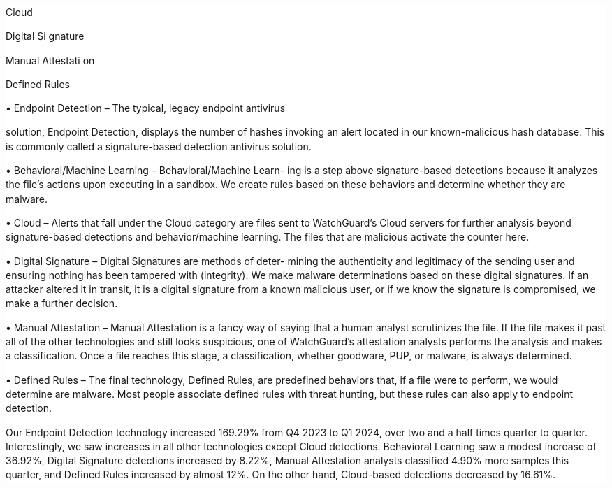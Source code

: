 Cloud

Digital Si gnature

Manual Attestati on

Defined Rules

• Endpoint Detection – The typical, legacy endpoint antivirus 

solution, Endpoint Detection, displays the number of 
hashes invoking an alert located in our known\-malicious 
hash database. This is commonly called a signature\-based 
detection antivirus solution.

• Behavioral/Machine Learning – Behavioral/Machine Learn\-
ing is a step above signature\-based detections because 
it analyzes the file’s actions upon executing in a sandbox. 
We create rules based on these behaviors and determine 
whether they are malware.

• Cloud – Alerts that fall under the Cloud category are files 
sent to WatchGuard’s Cloud servers for further analysis 
beyond signature\-based detections and behavior/machine 
learning. The files that are malicious activate the counter 
here.

• Digital Signature – Digital Signatures are methods of deter\-
mining the authenticity and legitimacy of the sending user 
and ensuring nothing has been tampered with (integrity). 
We make malware determinations based on these digital 
signatures. If an attacker altered it in transit, it is a digital 
signature from a known malicious user, or if we know the 
signature is compromised, we make a further decision.

• Manual Attestation – Manual Attestation is a fancy way 
of saying that a human analyst scrutinizes the file. If the 
file makes it past all of the other technologies and still 
looks suspicious, one of WatchGuard’s attestation analysts 
performs the analysis and makes a classification. Once a file 
reaches this stage, a classification, whether goodware, PUP, 
or malware, is always determined. 

• Defined Rules – The final technology, Defined Rules, are 
predefined behaviors that, if a file were to perform, we 
would determine are malware. Most people associate 
defined rules with threat hunting, but these rules can also 
apply to endpoint detection.

Our Endpoint Detection technology increased 169\.29% from Q4 
2023 to Q1 2024, over two and a half times quarter to quarter. 
Interestingly, we saw increases in all other technologies except 
Cloud detections. Behavioral Learning saw a modest increase of 
36\.92%, Digital Signature detections increased by 8\.22%, Manual 
Attestation analysts classified 4\.90% more samples this quarter, 
and Defined Rules increased by almost 12%. On the other hand, 
Cloud\-based detections decreased by 16\.61%.
